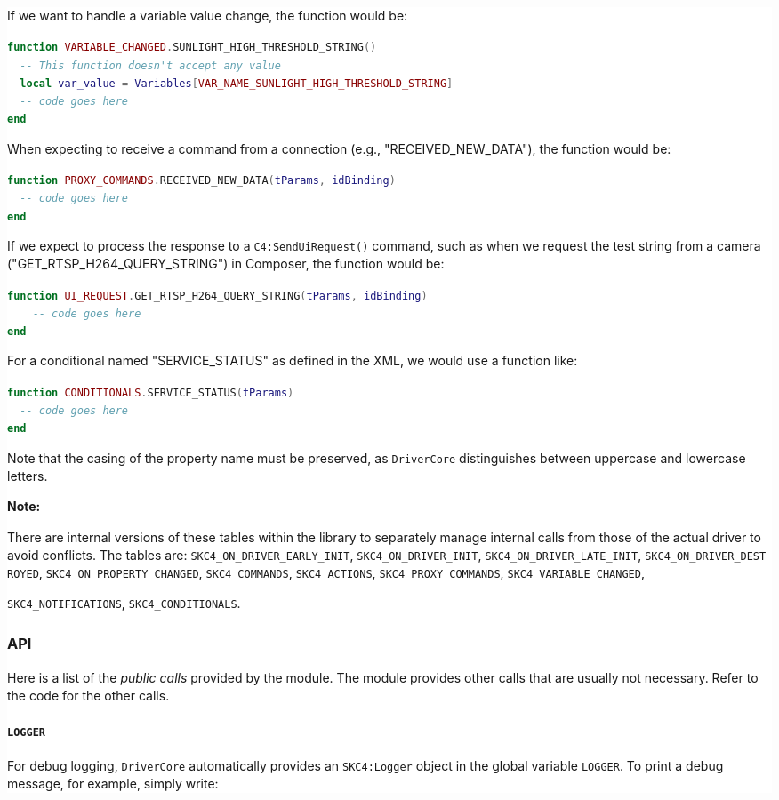 If we want to handle a variable value change, the function would be:

```lua
function VARIABLE_CHANGED.SUNLIGHT_HIGH_THRESHOLD_STRING()
  -- This function doesn't accept any value
  local var_value = Variables[VAR_NAME_SUNLIGHT_HIGH_THRESHOLD_STRING]
  -- code goes here
end
```

When expecting to receive a command from a connection (e.g., "RECEIVED_NEW_DATA"), the function would be:

```lua
function PROXY_COMMANDS.RECEIVED_NEW_DATA(tParams, idBinding)
  -- code goes here
end
```

If we expect to process the response to a `C4:SendUiRequest()` command, such as when we request the test string from a camera ("GET_RTSP_H264_QUERY_STRING") in Composer, the function would be:

```lua
function UI_REQUEST.GET_RTSP_H264_QUERY_STRING(tParams, idBinding)
	-- code goes here
end
```

For a conditional named "SERVICE_STATUS" as defined in the XML, we would use a function like:

```lua
function CONDITIONALS.SERVICE_STATUS(tParams)
  -- code goes here
end
```

Note that the casing of the property name must be preserved, as `DriverCore` distinguishes between uppercase and lowercase letters.

**Note:**

There are internal versions of these tables within the library to separately manage internal calls from those of the actual driver to avoid conflicts. The tables are:
`SKC4_ON_DRIVER_EARLY_INIT`, `SKC4_ON_DRIVER_INIT`, `SKC4_ON_DRIVER_LATE_INIT`, `SKC4_ON_DRIVER_DESTROYED`, `SKC4_ON_PROPERTY_CHANGED`, `SKC4_COMMANDS`, `SKC4_ACTIONS`, `SKC4_PROXY_COMMANDS`, `SKC4_VARIABLE_CHANGED`,

 `SKC4_NOTIFICATIONS`, `SKC4_CONDITIONALS`.

### API

Here is a list of the *public calls* provided by the module. The module provides other calls that are usually not necessary. Refer to the code for the other calls.

#### `LOGGER`

For debug logging, `DriverCore` automatically provides an `SKC4:Logger` object in the global variable `LOGGER`. To print a debug message, for example, simply write:
